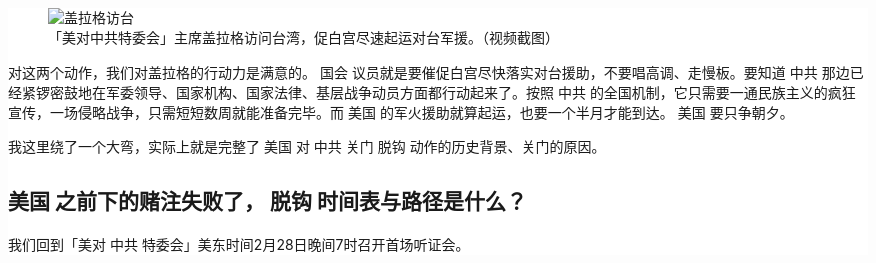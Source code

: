  </p>
 <figure class="OImage__StyledFigure-sc-1lfley0-0 jWYblU">
  <img alt="盖拉格访台" src="https://img.soundofhope.org/2023-03/1677691692273.jpg"/>
  <br/><figcaption>
   「美对中共特委会」主席盖拉格访问台湾，促白宫尽速起运对台军援。（视频截图）
  </figcaption>
 </figure>
 <p>
  对这两个动作，我们对盖拉格的行动力是满意的。
  <ok href="/term/2784">
   国会
  </ok>
  议员就是要催促白宫尽快落实对台援助，不要唱高调、走慢板。要知道
  <ok href="/term/1059">
   中共
  </ok>
  那边已经紧锣密鼓地在军委领导、国家机构、国家法律、基层战争动员方面都行动起来了。按照
  <ok href="/term/1059">
   中共
  </ok>
  的全国机制，它只需要一通民族主义的疯狂宣传，一场侵略战争，只需短短数周就能准备完毕。而
  <ok href="/term/1045">
   美国
  </ok>
  的军火援助就算起运，也要一个半月才能到达。
  <ok href="/term/1045">
   美国
  </ok>
  要只争朝夕。
 </p>
 <p>
  我这里绕了一个大弯，实际上就是完整了
  <ok href="/term/1045">
   美国
  </ok>
  对
  <ok href="/term/1059">
   中共
  </ok>
  关门
  <ok href="/term/181388">
   脱钩
  </ok>
  动作的历史背景、关门的原因。
 </p>
 <h2>
  <ok href="/term/1045">
   美国
  </ok>
  之前下的赌注失败了，
  <ok href="/term/181388">
   脱钩
  </ok>
  时间表与路径是什么？
 </h2>
 <p>
  我们回到「美对
  <ok href="/term/1059">
   中共
  </ok>
  特委会」美东时间2月28日晚间7时召开首场听证会。
 </p>
 <p>